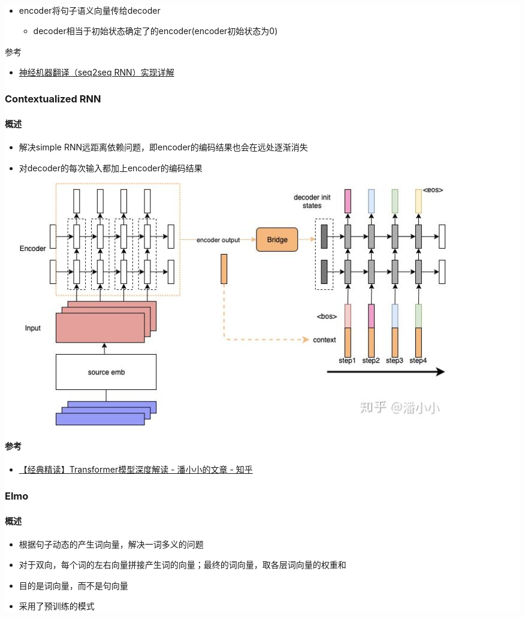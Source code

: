 - encoder将句子语义向量传给decoder

  - decoder相当于初始状态确定了的encoder(encoder初始状态为0)

参考

- [神经机器翻译（seq2seq RNN）实现详解](https://www.cnblogs.com/DjangoBlog/p/10857408.html)



### Contextualized RNN

#### 概述

- 解决simple RNN远距离依赖问题，即encoder的编码结果也会在远处逐渐消失

- 对decoder的每次输入都加上encoder的编码结果

  <img src="pic/model/Contextualized RNN.jpg">

#### 参考

- [【经典精读】Transformer模型深度解读 - 潘小小的文章 - 知乎](https://zhuanlan.zhihu.com/p/104393915)



### Elmo

#### 概述

- 根据句子动态的产生词向量，解决一词多义的问题

- 对于双向，每个词的左右向量拼接产生词的向量；最终的词向量，取各层词向量的权重和

- 目的是词向量，而不是句向量

- 采用了预训练的模式
